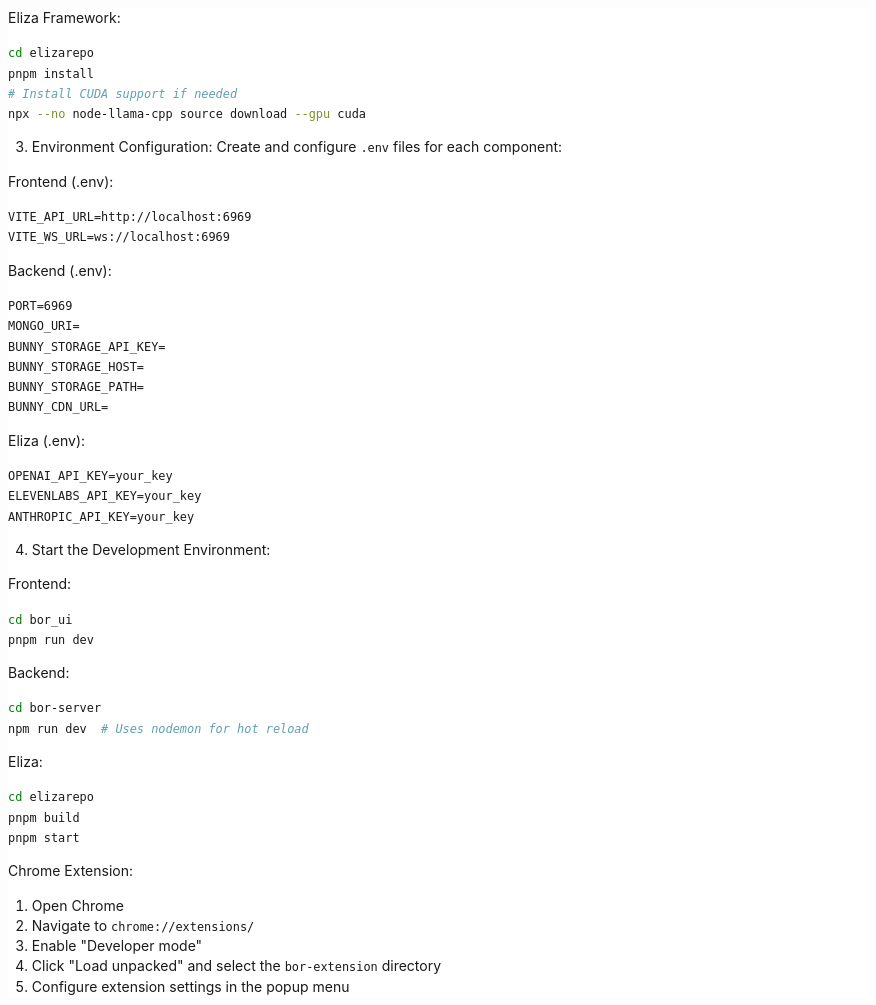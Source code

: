 Eliza Framework:
```bash
cd elizarepo
pnpm install
# Install CUDA support if needed
npx --no node-llama-cpp source download --gpu cuda
```

3. Environment Configuration:
Create and configure `.env` files for each component:

Frontend (.env):
```env
VITE_API_URL=http://localhost:6969
VITE_WS_URL=ws://localhost:6969
```

Backend (.env):
```env
PORT=6969
MONGO_URI=
BUNNY_STORAGE_API_KEY=
BUNNY_STORAGE_HOST=
BUNNY_STORAGE_PATH=
BUNNY_CDN_URL=
```

Eliza (.env):
```env
OPENAI_API_KEY=your_key
ELEVENLABS_API_KEY=your_key
ANTHROPIC_API_KEY=your_key
```

4. Start the Development Environment:

Frontend:
```bash
cd bor_ui
pnpm run dev
```

Backend:
```bash
cd bor-server
npm run dev  # Uses nodemon for hot reload
```

Eliza:
```bash
cd elizarepo
pnpm build
pnpm start
```

Chrome Extension:
1. Open Chrome
2. Navigate to `chrome://extensions/`
3. Enable "Developer mode"
4. Click "Load unpacked" and select the `bor-extension` directory
5. Configure extension settings in the popup menu
